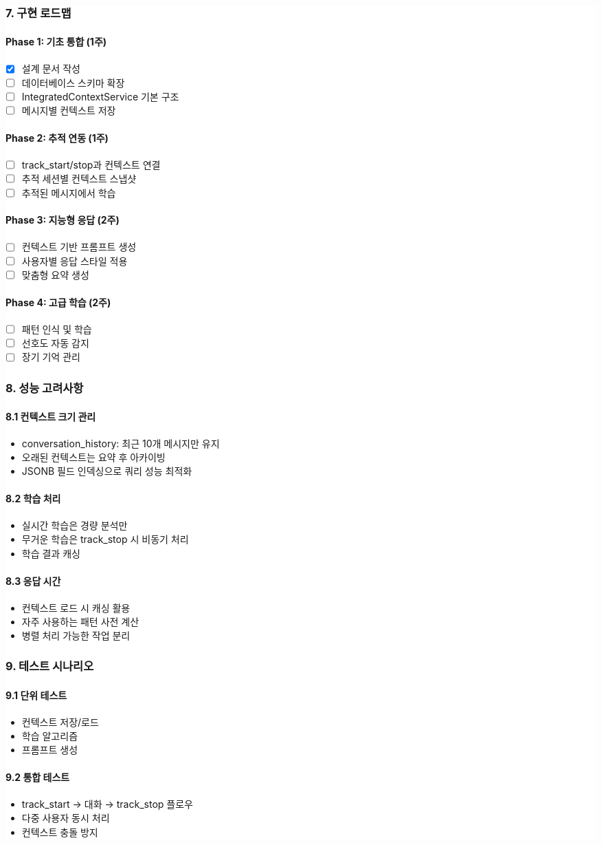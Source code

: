 ### 7. 구현 로드맵

#### Phase 1: 기초 통합 (1주)
- [x] 설계 문서 작성
- [ ] 데이터베이스 스키마 확장
- [ ] IntegratedContextService 기본 구조
- [ ] 메시지별 컨텍스트 저장

#### Phase 2: 추적 연동 (1주)
- [ ] track_start/stop과 컨텍스트 연결
- [ ] 추적 세션별 컨텍스트 스냅샷
- [ ] 추적된 메시지에서 학습

#### Phase 3: 지능형 응답 (2주)
- [ ] 컨텍스트 기반 프롬프트 생성
- [ ] 사용자별 응답 스타일 적용
- [ ] 맞춤형 요약 생성

#### Phase 4: 고급 학습 (2주)
- [ ] 패턴 인식 및 학습
- [ ] 선호도 자동 감지
- [ ] 장기 기억 관리

### 8. 성능 고려사항

#### 8.1 컨텍스트 크기 관리
- conversation_history: 최근 10개 메시지만 유지
- 오래된 컨텍스트는 요약 후 아카이빙
- JSONB 필드 인덱싱으로 쿼리 성능 최적화

#### 8.2 학습 처리
- 실시간 학습은 경량 분석만
- 무거운 학습은 track_stop 시 비동기 처리
- 학습 결과 캐싱

#### 8.3 응답 시간
- 컨텍스트 로드 시 캐싱 활용
- 자주 사용하는 패턴 사전 계산
- 병렬 처리 가능한 작업 분리

### 9. 테스트 시나리오

#### 9.1 단위 테스트
- 컨텍스트 저장/로드
- 학습 알고리즘
- 프롬프트 생성

#### 9.2 통합 테스트
- track_start → 대화 → track_stop 플로우
- 다중 사용자 동시 처리
- 컨텍스트 충돌 방지
